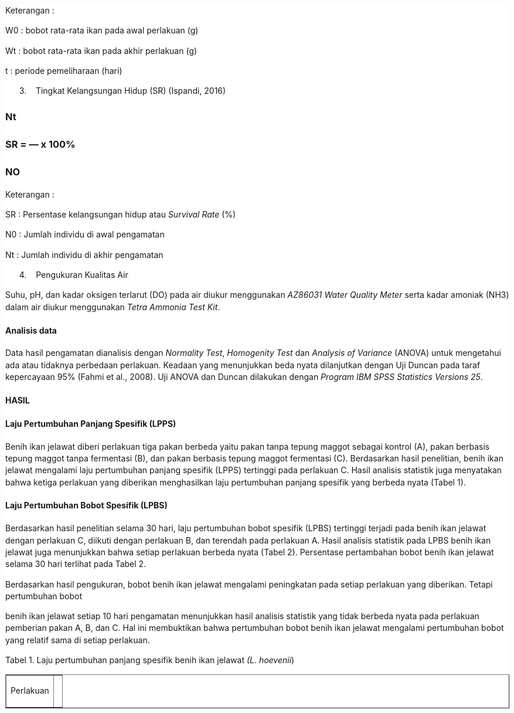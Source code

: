 <p><span class="font5">Keterangan :</span></p>
<p><span class="font5">W</span><span class="font1">0 </span><span class="font5">: bobot rata-rata ikan pada awal perlakuan (g)</span></p>
<p><span class="font5">W</span><span class="font1">t </span><span class="font5">: bobot rata-rata ikan pada akhir perlakuan (g)</span></p>
<p><span class="font5">t : periode pemeliharaan (hari)</span></p>
<ul style="list-style:none;"><li>
<p><span class="font5">3. &nbsp;&nbsp;&nbsp;Tingkat Kelangsungan Hidup (SR) (Ispandi, 2016)</span></p></li></ul>
<h3><a name="bookmark20"></a><span class="font5"><a name="bookmark21"></a>Nt</span></h3>
<h3><a name="bookmark22"></a><span class="font5"><a name="bookmark23"></a>SR = — x 100%</span></h3>
<h3><a name="bookmark24"></a><span class="font5"><a name="bookmark25"></a>NO</span></h3>
<p><span class="font5">Keterangan :</span></p>
<p><span class="font5">SR : Persentase kelangsungan hidup atau </span><span class="font5" style="font-style:italic;">Survival Rate</span><span class="font5"> (%)</span></p>
<p><span class="font5">N</span><span class="font1">0 </span><span class="font5">: Jumlah individu di awal pengamatan</span></p>
<p><span class="font5">N</span><span class="font1">t </span><span class="font5">: Jumlah individu di akhir pengamatan</span></p>
<ul style="list-style:none;"><li>
<p><span class="font5">4. &nbsp;&nbsp;&nbsp;Pengukuran Kualitas Air</span></p></li></ul>
<p><span class="font5">Suhu, pH, dan kadar oksigen terlarut (DO) pada air diukur menggunakan </span><span class="font5" style="font-style:italic;">AZ86031 Water Quality Meter</span><span class="font5"> serta kadar amoniak (NH</span><span class="font1">3</span><span class="font5">) dalam air diukur menggunakan </span><span class="font5" style="font-style:italic;">Tetra Ammonia Test Kit</span><span class="font5">.</span></p>
<h4><a name="bookmark26"></a><span class="font5" style="font-weight:bold;"><a name="bookmark27"></a>Analisis data</span></h4>
<p><span class="font5">Data hasil pengamatan dianalisis dengan </span><span class="font5" style="font-style:italic;">Normality Test</span><span class="font5">, </span><span class="font5" style="font-style:italic;">Homogenity Test </span><span class="font5">dan </span><span class="font5" style="font-style:italic;">Analysis of Variance</span><span class="font5"> (ANOVA) untuk mengetahui ada atau tidaknya perbedaan perlakuan. Keadaan yang menunjukkan beda nyata dilanjutkan dengan Uji Duncan pada taraf kepercayaan 95% (Fahmi et al., 2008). Uji ANOVA dan Duncan dilakukan dengan </span><span class="font5" style="font-style:italic;">Program IBM SPSS Statistics Versions 25</span><span class="font5">.</span></p>
<h4><a name="bookmark28"></a><span class="font5" style="font-weight:bold;"><a name="bookmark29"></a>HASIL</span></h4>
<h4><a name="bookmark30"></a><span class="font5" style="font-weight:bold;"><a name="bookmark31"></a>Laju Pertumbuhan Panjang Spesifik (LPPS)</span></h4>
<p><span class="font5">Benih ikan jelawat diberi perlakuan tiga pakan berbeda yaitu pakan tanpa tepung maggot sebagai kontrol (A), pakan berbasis tepung maggot tanpa fermentasi (B), dan pakan berbasis tepung maggot fermentasi (C). Berdasarkan hasil penelitian, benih ikan jelawat mengalami laju pertumbuhan panjang spesifik (LPPS) tertinggi pada perlakuan C. Hasil analisis statistik juga menyatakan bahwa ketiga perlakuan yang diberikan menghasilkan laju pertumbuhan panjang spesifik yang berbeda nyata (Tabel 1).</span></p>
<h4><a name="bookmark32"></a><span class="font5" style="font-weight:bold;"><a name="bookmark33"></a>Laju Pertumbuhan Bobot Spesifik (LPBS)</span></h4>
<p><span class="font5">Berdasarkan hasil penelitian selama 30 hari, laju pertumbuhan bobot spesifik (LPBS) tertinggi terjadi pada benih ikan jelawat dengan perlakuan C, diikuti dengan perlakuan B, dan terendah pada perlakuan A. Hasil analisis statistik pada LPBS benih ikan jelawat juga menunjukkan bahwa setiap perlakuan berbeda nyata (Tabel 2). Persentase pertambahan bobot benih ikan jelawat selama 30 hari terlihat pada Tabel 2.</span></p>
<p><span class="font5">Berdasarkan hasil pengukuran, bobot benih ikan jelawat mengalami peningkatan pada setiap perlakuan yang diberikan. Tetapi pertumbuhan bobot</span></p>
<p><span class="font5">benih ikan jelawat setiap 10 hari pengamatan menunjukkan hasil analisis statistik yang tidak berbeda nyata pada perlakuan pemberian pakan A, B, dan C. Hal ini membuktikan bahwa pertumbuhan bobot benih ikan jelawat mengalami pertumbuhan bobot yang relatif sama di setiap perlakuan.</span></p>
<p><span class="font3">Tabel 1. Laju pertumbuhan panjang spesifik benih ikan jelawat </span><span class="font3" style="font-style:italic;">(L. hoevenii</span><span class="font3">)</span></p>
<table border="1">
<tr><td style="vertical-align:middle;">
<p><span class="font4">Perlakuan</span></p></td><td style="vertical-align:top;">